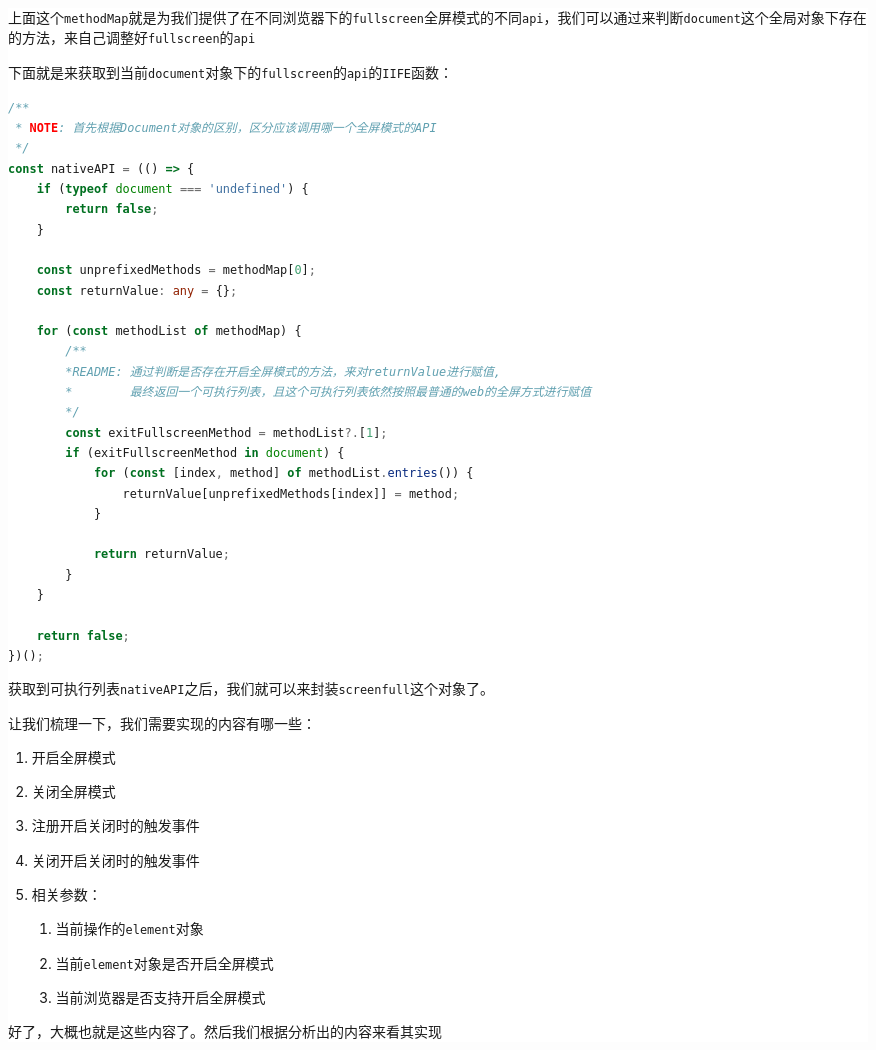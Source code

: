 上面这个`methodMap`就是为我们提供了在不同浏览器下的`fullscreen`全屏模式的不同`api`，我们可以通过来判断`document`这个全局对象下存在的方法，来自己调整好`fullscreen`的`api`

下面就是来获取到当前`document`对象下的`fullscreen`的`api`的`IIFE`函数：

```typescript
/**
 * NOTE: 首先根据Document对象的区别，区分应该调用哪一个全屏模式的API
 */
const nativeAPI = (() => {
    if (typeof document === 'undefined') {
        return false;
    }
	
    const unprefixedMethods = methodMap[0];
    const returnValue: any = {};

    for (const methodList of methodMap) {
        /**
        *README: 通过判断是否存在开启全屏模式的方法，来对returnValue进行赋值,
        *        最终返回一个可执行列表，且这个可执行列表依然按照最普通的web的全屏方式进行赋值
        */
        const exitFullscreenMethod = methodList?.[1];
        if (exitFullscreenMethod in document) {
            for (const [index, method] of methodList.entries()) {
                returnValue[unprefixedMethods[index]] = method;
            }

            return returnValue;
        }
    }

    return false;
})();
```

获取到可执行列表`nativeAPI`之后，我们就可以来封装`screenfull`这个对象了。

让我们梳理一下，我们需要实现的内容有哪一些：

1. 开启全屏模式

2. 关闭全屏模式

3. 注册开启关闭时的触发事件

4. 关闭开启关闭时的触发事件

5. 相关参数：

   1. 当前操作的`element`对象

   2. 当前`element`对象是否开启全屏模式

   3. 当前浏览器是否支持开启全屏模式

好了，大概也就是这些内容了。然后我们根据分析出的内容来看其实现
